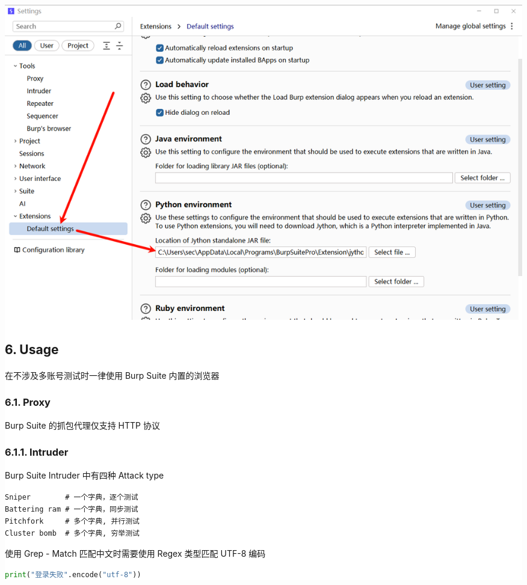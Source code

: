 ![启动 Burp Suite , 配置 JAR 环境](./../../../images/Burp%20Suite/%E5%90%AF%E5%8A%A8%20Burp%20Suite%20,%20%E9%85%8D%E7%BD%AE%20JAR%20%E7%8E%AF%E5%A2%83.png)

## 6. Usage

在不涉及多账号测试时一律使用 Burp Suite 内置的浏览器

### 6.1. Proxy

Burp Suite 的抓包代理仅支持 HTTP 协议

### 6.1.1. Intruder

Burp Suite Intruder 中有四种 Attack type

```
Sniper        # 一个字典，逐个测试
Battering ram # 一个字典，同步测试
Pitchfork     # 多个字典, 并行测试
Cluster bomb  # 多个字典, 穷举测试
```

使用 Grep - Match 匹配中文时需要使用 Regex 类型匹配 UTF-8 编码

```python
print("登录失败".encode("utf-8"))
```
